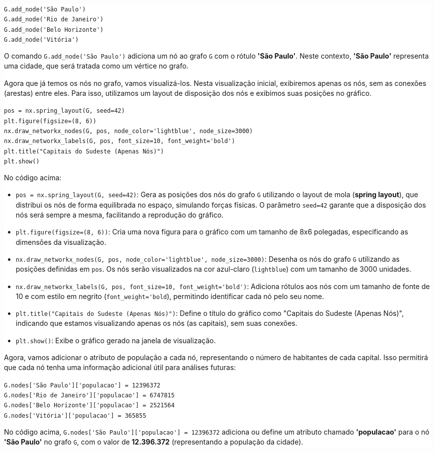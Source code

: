 ```{code-cell}
G.add_node('São Paulo')
G.add_node('Rio de Janeiro')
G.add_node('Belo Horizonte')
G.add_node('Vitória')
```

O comando `G.add_node('São Paulo')` adiciona um nó ao grafo `G` com o rótulo **'São Paulo'**. Neste contexto, **'São Paulo'** representa uma cidade, que será tratada como um vértice no grafo.

Agora que já temos os nós no grafo, vamos visualizá-los. Nesta visualização inicial, exibiremos apenas os nós, sem as conexões (arestas) entre eles. Para isso, utilizamos um layout de disposição dos nós e exibimos suas posições no gráfico.

```{code-cell}
pos = nx.spring_layout(G, seed=42)
plt.figure(figsize=(8, 6))
nx.draw_networkx_nodes(G, pos, node_color='lightblue', node_size=3000)
nx.draw_networkx_labels(G, pos, font_size=10, font_weight='bold')
plt.title("Capitais do Sudeste (Apenas Nós)")
plt.show()
```

No código acima:

- `pos = nx.spring_layout(G, seed=42)`: Gera as posições dos nós do grafo `G` utilizando o layout de mola (**spring layout**), que distribui os nós de forma equilibrada no espaço, simulando forças físicas. O parâmetro `seed=42` garante que a disposição dos nós será sempre a mesma, facilitando a reprodução do gráfico.

- `plt.figure(figsize=(8, 6))`: Cria uma nova figura para o gráfico com um tamanho de 8x6 polegadas, especificando as dimensões da visualização.

- `nx.draw_networkx_nodes(G, pos, node_color='lightblue', node_size=3000)`: Desenha os nós do grafo `G` utilizando as posições definidas em `pos`. Os nós serão visualizados na cor azul-claro (`lightblue`) com um tamanho de 3000 unidades.

- `nx.draw_networkx_labels(G, pos, font_size=10, font_weight='bold')`: Adiciona rótulos aos nós com um tamanho de fonte de 10 e com estilo em negrito (`font_weight='bold`), permitindo identificar cada nó pelo seu nome.

- `plt.title("Capitais do Sudeste (Apenas Nós)")`: Define o título do gráfico como "Capitais do Sudeste (Apenas Nós)", indicando que estamos visualizando apenas os nós (as capitais), sem suas conexões.

- `plt.show()`: Exibe o gráfico gerado na janela de visualização.

Agora, vamos adicionar o atributo de população a cada nó, representando o número de habitantes de cada capital. Isso permitirá que cada nó tenha uma informação adicional útil para análises futuras:

```{code-cell}
G.nodes['São Paulo']['populacao'] = 12396372
G.nodes['Rio de Janeiro']['populacao'] = 6747815
G.nodes['Belo Horizonte']['populacao'] = 2521564
G.nodes['Vitória']['populacao'] = 365855
```

No código acima, `G.nodes['São Paulo']['populacao'] = 12396372` adiciona ou define um atributo chamado **'populacao'** para o nó **'São Paulo'** no grafo `G`, com o valor de **12.396.372** (representando a população da cidade).
